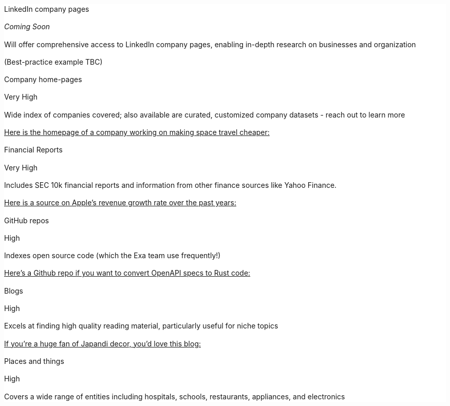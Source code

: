 LinkedIn company pages

_Coming Soon_

Will offer comprehensive access to LinkedIn company pages, enabling in-depth research on businesses and organization

(Best-practice example TBC)

Company home-pages

Very High

Wide index of companies covered; also available are curated, customized company datasets - reach out to learn more

[Here is the homepage of a company working on making space travel cheaper:](https://search.exa.ai/search?q=Here+is+the+homepage+of+a+company+working+on+making+space+travel+cheaper%3A&filters=%7B%22numResults%22%3A30%2C%22domainFilterType%22%3A%22include%22%2C%22type%22%3A%22neural%22%2C%22useAutoprompt%22%3Afalse%2C%22resolvedSearchType%22%3A%22neural%22%7D&resolvedSearchType=neural)

Financial Reports

Very High

Includes SEC 10k financial reports and information from other finance sources like Yahoo Finance.

[Here is a source on Apple’s revenue growth rate over the past years:](https://exa.ai/search?q=Here+is+a+source+on+Apple%27s+revenue+growth+rate+over+the+past+years%3A&filters=%7B%22numResults%22%3A30%2C%22domainFilterType%22%3A%22include%22%2C%22type%22%3A%22neural%22%2C%22startPublishedDate%22%3A%222023-11-18T22%3A35%3A50.022Z%22%2C%22useAutoprompt%22%3Afalse%2C%22resolvedSearchType%22%3A%22neural%22%7D&resolvedSearchType=neural)

GitHub repos

High

Indexes open source code (which the Exa team use frequently!)

[Here’s a Github repo if you want to convert OpenAPI specs to Rust code:](https://exa.ai/search?q=Here%27s+a+Github+repo+if+you+want+to+convert+OpenAPI+specs+to+Rust+code%3A&filters=%7B%22numResults%22%3A30%2C%22domainFilterType%22%3A%22include%22%2C%22type%22%3A%22neural%22%2C%22useAutoprompt%22%3Afalse%2C%22resolvedSearchType%22%3A%22neural%22%7D&resolvedSearchType=neural)

Blogs

High

Excels at finding high quality reading material, particularly useful for niche topics

[If you’re a huge fan of Japandi decor, you’d love this blog:](https://exa.ai/search?q=If+you%27re+a+huge+fan+of+Japandi+decor%2C+you%27d+love+this+blog%3A&filters=%7B%22numResults%22%3A30%2C%22domainFilterType%22%3A%22include%22%2C%22type%22%3A%22neural%22%2C%22useAutoprompt%22%3Afalse%2C%22resolvedSearchType%22%3A%22neural%22%7D&resolvedSearchType=neural)

Places and things

High

Covers a wide range of entities including hospitals, schools, restaurants, appliances, and electronics
